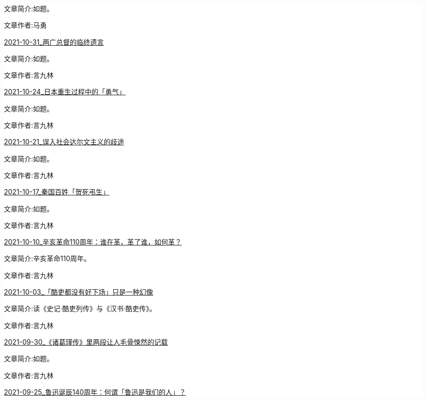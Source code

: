 文章简介:如题。

文章作者:马勇

[2021-10-31_两广总督的临终遗言](http://mp.weixin.qq.com/s?__biz=MzI2MzQzNjA4NA==&mid=2247485642&idx=1&sn=34b57ebf17dcbfbdcf478b91f7d9c907&chksm=eabaaa91ddcd238755d217342549669e6dfa593010f8fcc5afe2df5d3b368a83b62dc8b554e5&scene=27#wechat_redirect)

文章简介:如题。

文章作者:言九林

[2021-10-24_日本重生过程中的「勇气」](http://mp.weixin.qq.com/s?__biz=MzI2MzQzNjA4NA==&mid=2247485608&idx=1&sn=6f26874de8616823ccffcc7e03d369b7&chksm=eabaaaf3ddcd23e5220bc0822acb264a5f51370e3fdad47d15df7bc162a6f3a2bd41f56a8f35&scene=27#wechat_redirect)

文章简介:如题。

文章作者:言九林

[2021-10-21_误入社会达尔文主义的歧途](http://mp.weixin.qq.com/s?__biz=MzI2MzQzNjA4NA==&mid=2247485601&idx=1&sn=d785531ff4a72863c0507c5f8b8ae515&chksm=eabaaafaddcd23ecb1838adf2fb51fc5af6a1bbb326eeb3bae964b8a3ddeb0356ac59e30ae3c&scene=27#wechat_redirect)

文章简介:如题。

文章作者:言九林

[2021-10-17_秦国百姓「贺死弔生」](http://mp.weixin.qq.com/s?__biz=MzI2MzQzNjA4NA==&mid=2247485594&idx=1&sn=72d437e945eeb6bb2437a4f29d66edde&chksm=eabaaac1ddcd23d7d4dd992003a7de68e0785f82eb060ea3cc20879a5bea7cd334402704634b&scene=27#wechat_redirect)

文章简介:如题。

文章作者:言九林

[2021-10-10_辛亥革命110周年：谁在革，革了谁，如何革？](http://mp.weixin.qq.com/s?__biz=MzI2MzQzNjA4NA==&mid=2247485588&idx=1&sn=545199df70fd00c6f0f30297fc6fe2c9&chksm=eabaaacfddcd23d9894f7b6c9224006b8e9a5337eb550315e4c2252cb2898e43ca7bbe2c66da&scene=27#wechat_redirect)

文章简介:辛亥革命110周年。

文章作者:言九林

[2021-10-03_「酷吏都没有好下场」只是一种幻像](http://mp.weixin.qq.com/s?__biz=MzI2MzQzNjA4NA==&mid=2247485582&idx=1&sn=8f18e6fdd5d0958f911164f185ca2b1a&chksm=eabaaad5ddcd23c350be28a2b0bfcd74067a2dc5144275149dd10ec9117c1b11df3659a6d81b&scene=27#wechat_redirect)

文章简介:读《史记·酷吏列传》与《汉书·酷吏传》。

文章作者:言九林

[2021-09-30_《诸葛瑾传》里两段让人毛骨悚然的记载](http://mp.weixin.qq.com/s?__biz=MzI2MzQzNjA4NA==&mid=2247485576&idx=1&sn=a43ad34398e0c9a89e7f1611a24655d9&chksm=eabaaad3ddcd23c56cd3eece0bae33378ce1e9cabe8f09e5ea51a041ff1728572c069754ac94&scene=27#wechat_redirect)

文章简介:如题。

文章作者:言九林

[2021-09-25_鲁迅诞辰140周年：何谓「鲁迅是我们的人」？](http://mp.weixin.qq.com/s?__biz=MzI2MzQzNjA4NA==&mid=2247485569&idx=1&sn=c918432f71d25660c729b869bc07b151&chksm=eabaaadaddcd23cc47edba40e38b5db45bc260485d7a227039a3d1ca5935a30fcffc92ce4c3d&scene=27#wechat_redirect)
